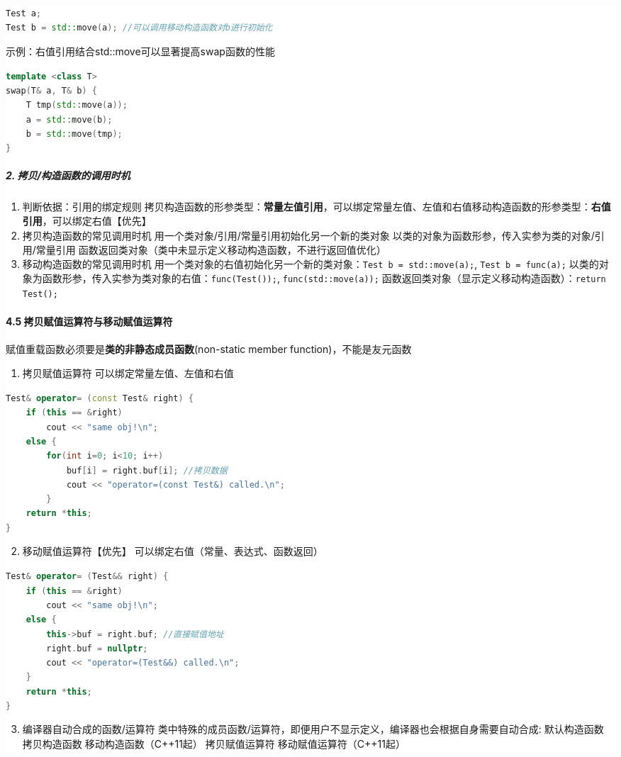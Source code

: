  ```C++
 Test a;
 Test b = std::move(a); //可以调用移动构造函数对b进行初始化
 ```
示例：右值引用结合std::move可以显著提高swap函数的性能
```C++
template <class T>
swap(T& a, T& b) {
	T tmp(std::move(a));
	a = std::move(b);
	b = std::move(tmp);
}
```
##### 2. 拷贝/构造函数的调用时机
1. 判断依据：引用的绑定规则
​			拷贝构造函数的形参类型：**常量左值引用**，可以绑定常量左值、左值和右值
​			移动构造函数的形参类型：**右值引用**，可以绑定右值【优先】
2. 拷贝构造函数的常见调用时机
​			用一个类对象/引用/常量引用初始化另一个新的类对象
​			以类的对象为函数形参，传入实参为类的对象/引用/常量引用
​			函数返回类对象（类中未显示定义移动构造函数，不进行返回值优化）
3. 移动构造函数的常见调用时机
​			用一个类对象的右值初始化另一个新的类对象：`Test b = std::move(a);`, `Test b = func(a);`
​			以类的对象为函数形参，传入实参为类对象的右值：`func(Test());`, `func(std::move(a));`
​			函数返回类对象（显示定义移动构造函数）：`return Test();`




#### 4.5 拷贝赋值运算符与移动赋值运算符
赋值重载函数必须要是**类的非静态成员函数**(non-static member function)，不能是友元函数
1. 拷贝赋值运算符
   ​可以绑定常量左值、左值和右值
```C++
Test& operator= (const Test& right) {
	if (this == &right)
    	cout << "same obj!\n";
	else {
		for(int i=0; i<10; i++)
			buf[i] = right.buf[i]; //拷贝数据
			cout << "operator=(const Test&) called.\n";
		}
	return *this;
}
```
2. 移动赋值运算符【优先】
   ​可以绑定右值（常量、表达式、函数返回）
```C++
Test& operator= (Test&& right) {
	if (this == &right) 
		cout << "same obj!\n";
	else {
		this->buf = right.buf; //直接赋值地址
		right.buf = nullptr;
		cout << "operator=(Test&&) called.\n";
	}
	return *this;
}
```
3. 编译器自动合成的函数/运算符
   类中特殊的成员函数/运算符，即便用户不显示定义，编译器也会根据自身需要自动合成:
   		默认构造函数
   		拷贝构造函数
   		移动构造函数（C++11起）
   		拷贝赋值运算符
   		移动赋值运算符（C++11起）